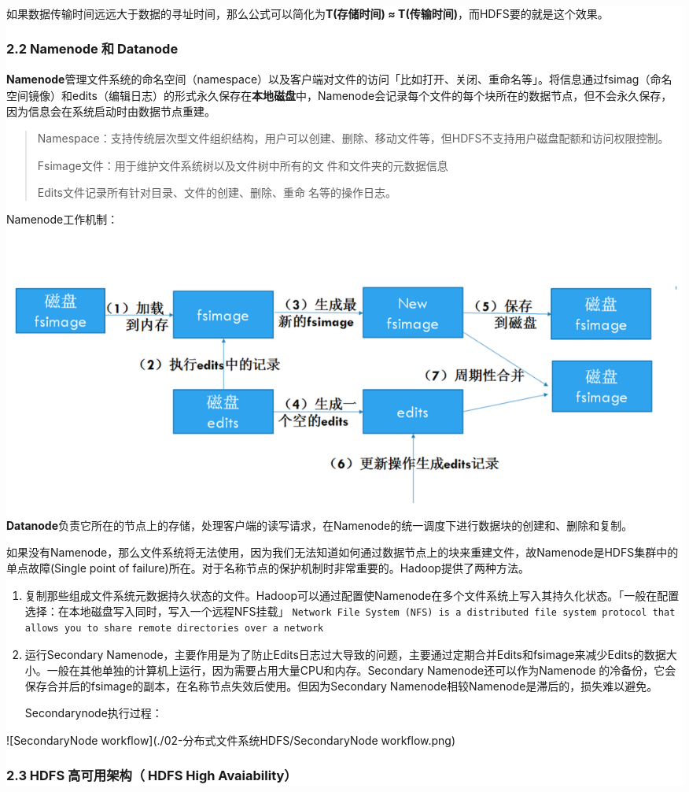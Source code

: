 如果数据传输时间远远大于数据的寻址时间，那么公式可以简化为**T(存储时间) ≈ T(传输时间)**，而HDFS要的就是这个效果。



### 2.2 Namenode 和 Datanode

**Namenode**管理文件系统的命名空间（namespace）以及客户端对文件的访问「比如打开、关闭、重命名等」。将信息通过fsimag（命名空间镜像）和edits（编辑日志）的形式永久保存在**本地磁盘**中，Namenode会记录每个文件的每个块所在的数据节点，但不会永久保存，因为信息会在系统启动时由数据节点重建。

> Namespace：支持传统层次型文件组织结构，用户可以创建、删除、移动文件等，但HDFS不支持用户磁盘配额和访问权限控制。
>
> Fsimage文件：用于维护文件系统树以及文件树中所有的文 件和文件夹的元数据信息
>
> Edits文件记录所有针对目录、文件的创建、删除、重命 名等的操作日志。

Namenode工作机制：

![Namenodeworkflow](./02-分布式文件系统HDFS/Namenodeworkflow.png)

**Datanode**负责它所在的节点上的存储，处理客户端的读写请求，在Namenode的统一调度下进行数据块的创建和、删除和复制。

如果没有Namenode，那么文件系统将无法使用，因为我们无法知道如何通过数据节点上的块来重建文件，故Namenode是HDFS集群中的单点故障(Single point of failure)所在。对于名称节点的保护机制时非常重要的。Hadoop提供了两种方法。

1. 复制那些组成文件系统元数据持久状态的文件。Hadoop可以通过配置使Namenode在多个文件系统上写入其持久化状态。「一般在配置选择：在本地磁盘写入同时，写入一个远程NFS挂载」 `Network File System (NFS) is a distributed file system protocol that allows you to share remote directories over a network`

2. 运行Secondary Namenode，主要作用是为了防止Edits日志过大导致的问题，主要通过定期合并Edits和fsimage来减少Edits的数据大小。一般在其他单独的计算机上运行，因为需要占用大量CPU和内存。Secondary Namenode还可以作为Namenode 的冷备份，它会保存合并后的fsimage的副本，在名称节点失效后使用。但因为Secondary Namenode相较Namenode是滞后的，损失难以避免。

   Secondarynode执行过程：

![SecondaryNode workflow](./02-分布式文件系统HDFS/SecondaryNode workflow.png)



### 2.3 HDFS 高可用架构（ HDFS High Avaiability）
